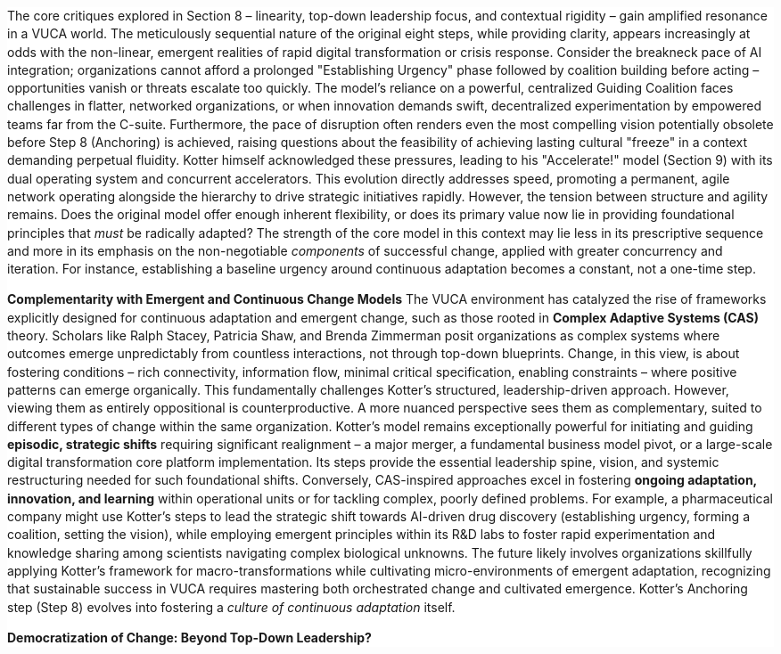 The core critiques explored in Section 8 – linearity, top-down leadership focus, and contextual rigidity – gain amplified resonance in a VUCA world. The meticulously sequential nature of the original eight steps, while providing clarity, appears increasingly at odds with the non-linear, emergent realities of rapid digital transformation or crisis response. Consider the breakneck pace of AI integration; organizations cannot afford a prolonged "Establishing Urgency" phase followed by coalition building before acting – opportunities vanish or threats escalate too quickly. The model’s reliance on a powerful, centralized Guiding Coalition faces challenges in flatter, networked organizations, or when innovation demands swift, decentralized experimentation by empowered teams far from the C-suite. Furthermore, the pace of disruption often renders even the most compelling vision potentially obsolete before Step 8 (Anchoring) is achieved, raising questions about the feasibility of achieving lasting cultural "freeze" in a context demanding perpetual fluidity. Kotter himself acknowledged these pressures, leading to his "Accelerate!" model (Section 9) with its dual operating system and concurrent accelerators. This evolution directly addresses speed, promoting a permanent, agile network operating alongside the hierarchy to drive strategic initiatives rapidly. However, the tension between structure and agility remains. Does the original model offer enough inherent flexibility, or does its primary value now lie in providing foundational principles that *must* be radically adapted? The strength of the core model in this context may lie less in its prescriptive sequence and more in its emphasis on the non-negotiable *components* of successful change, applied with greater concurrency and iteration. For instance, establishing a baseline urgency around continuous adaptation becomes a constant, not a one-time step.

**Complementarity with Emergent and Continuous Change Models**
The VUCA environment has catalyzed the rise of frameworks explicitly designed for continuous adaptation and emergent change, such as those rooted in **Complex Adaptive Systems (CAS)** theory. Scholars like Ralph Stacey, Patricia Shaw, and Brenda Zimmerman posit organizations as complex systems where outcomes emerge unpredictably from countless interactions, not through top-down blueprints. Change, in this view, is about fostering conditions – rich connectivity, information flow, minimal critical specification, enabling constraints – where positive patterns can emerge organically. This fundamentally challenges Kotter’s structured, leadership-driven approach. However, viewing them as entirely oppositional is counterproductive. A more nuanced perspective sees them as complementary, suited to different types of change within the same organization. Kotter’s model remains exceptionally powerful for initiating and guiding **episodic, strategic shifts** requiring significant realignment – a major merger, a fundamental business model pivot, or a large-scale digital transformation core platform implementation. Its steps provide the essential leadership spine, vision, and systemic restructuring needed for such foundational shifts. Conversely, CAS-inspired approaches excel in fostering **ongoing adaptation, innovation, and learning** within operational units or for tackling complex, poorly defined problems. For example, a pharmaceutical company might use Kotter’s steps to lead the strategic shift towards AI-driven drug discovery (establishing urgency, forming a coalition, setting the vision), while employing emergent principles within its R&D labs to foster rapid experimentation and knowledge sharing among scientists navigating complex biological unknowns. The future likely involves organizations skillfully applying Kotter’s framework for macro-transformations while cultivating micro-environments of emergent adaptation, recognizing that sustainable success in VUCA requires mastering both orchestrated change and cultivated emergence. Kotter’s Anchoring step (Step 8) evolves into fostering a *culture of continuous adaptation* itself.

**Democratization of Change: Beyond Top-Down Leadership?**